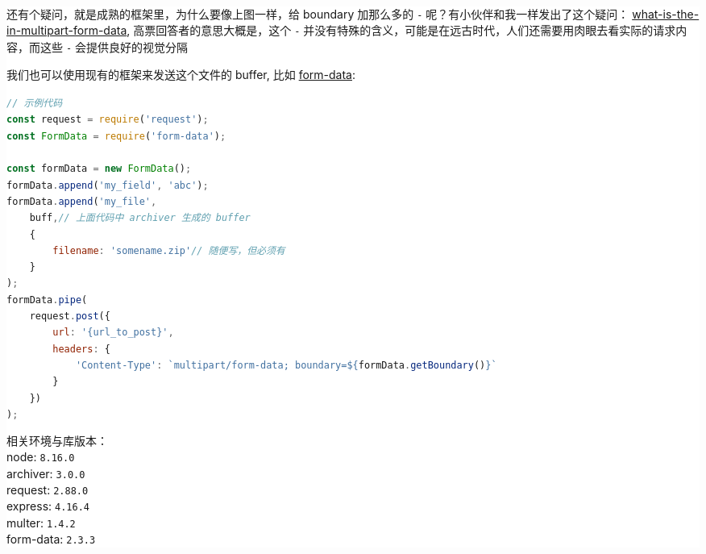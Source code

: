 还有个疑问，就是成熟的框架里，为什么要像上图一样，给 boundary 加那么多的 `-` 呢？有小伙伴和我一样发出了这个疑问： [what-is-the-in-multipart-form-data](https://stackoverflow.com/questions/3508252/what-is-the-in-multipart-form-data), 高票回答者的意思大概是，这个 `-` 并没有特殊的含义，可能是在远古时代，人们还需要用肉眼去看实际的请求内容，而这些 `-` 会提供良好的视觉分隔  

我们也可以使用现有的框架来发送这个文件的 buffer, 比如 [form-data](https://www.npmjs.com/package/form-data):  

```javascript
// 示例代码
const request = require('request');
const FormData = require('form-data');

const formData = new FormData();
formData.append('my_field', 'abc');
formData.append('my_file',
    buff,// 上面代码中 archiver 生成的 buffer
    {
        filename: 'somename.zip'// 随便写，但必须有
    }
);
formData.pipe(
    request.post({
        url: '{url_to_post}',
        headers: {
            'Content-Type': `multipart/form-data; boundary=${formData.getBoundary()}`
        }
    })
);

```

相关环境与库版本：  
node: `8.16.0`  
archiver: `3.0.0`  
request: `2.88.0`  
express: `4.16.4`  
multer: `1.4.2`  
form-data: `2.3.3`  

